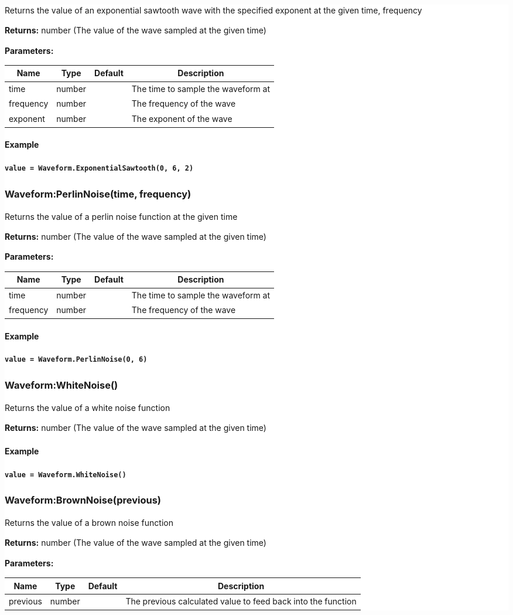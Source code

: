 Returns the value of an exponential sawtooth wave with the specified exponent at the given time, frequency

**Returns:** number (The value of the wave sampled at the given time)

**Parameters:**

<table data-full-width="false"><thead><tr><th>Name</th><th>Type</th><th>Default</th><th>Description</th></tr></thead><tbody><tr><td>time</td><td>number</td><td></td><td>The time to sample the waveform at</td></tr><tr><td>frequency</td><td>number</td><td></td><td>The frequency of the wave</td></tr><tr><td>exponent</td><td>number</td><td></td><td>The exponent of the wave</td></tr></tbody></table>

#### Example

<pre class="language-lua"><code class="lang-lua"><strong>value = Waveform.ExponentialSawtooth(0, 6, 2)
</strong></code></pre>

### Waveform:PerlinNoise(time, frequency)

Returns the value of a perlin noise function at the given time

**Returns:** number (The value of the wave sampled at the given time)

**Parameters:**

<table data-full-width="false"><thead><tr><th>Name</th><th>Type</th><th>Default</th><th>Description</th></tr></thead><tbody><tr><td>time</td><td>number</td><td></td><td>The time to sample the waveform at</td></tr><tr><td>frequency</td><td>number</td><td></td><td>The frequency of the wave</td></tr></tbody></table>

#### Example

<pre class="language-lua"><code class="lang-lua"><strong>value = Waveform.PerlinNoise(0, 6)
</strong></code></pre>

### Waveform:WhiteNoise()

Returns the value of a white noise function

**Returns:** number (The value of the wave sampled at the given time)

#### Example

<pre class="language-lua"><code class="lang-lua"><strong>value = Waveform.WhiteNoise()
</strong></code></pre>

### Waveform:BrownNoise(previous)

Returns the value of a brown noise function

**Returns:** number (The value of the wave sampled at the given time)

**Parameters:**

<table data-full-width="false"><thead><tr><th>Name</th><th>Type</th><th>Default</th><th>Description</th></tr></thead><tbody><tr><td>previous</td><td>number</td><td></td><td>The previous calculated value to feed back into the function</td></tr></tbody></table>
